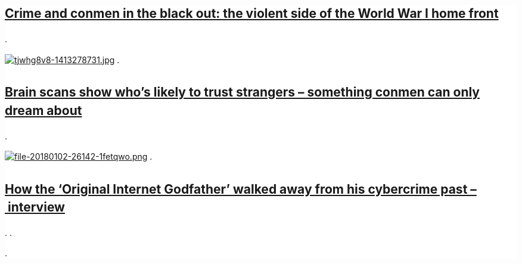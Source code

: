 ## [Crime and conmen in the black out: the violent side of the World War I home front](http://theconversation.com/crime-and-conmen-in-the-black-out-the-violent-side-of-the-world-war-i-home-front-58618)

 .

 [![tjwhg8v8-1413278731.jpg](../_resources/d2da203d4527c00aef045144fd498cda.jpg)](http://theconversation.com/brain-scans-show-whos-likely-to-trust-strangers-something-conmen-can-only-dream-about-32767)  .

## [Brain scans show who’s likely to trust strangers – something conmen can only dream about](http://theconversation.com/brain-scans-show-whos-likely-to-trust-strangers-something-conmen-can-only-dream-about-32767)

 .

 [![file-20180102-26142-1fetqwo.png](../_resources/be88a83ffb81ab00e09ba5988976e80e.png)](http://theconversation.com/how-the-original-internet-godfather-walked-away-from-his-cybercrime-past-interview-88822)  .

## [How the ‘Original Internet Godfather’ walked away from his cybercrime past – interview](http://theconversation.com/how-the-original-internet-godfather-walked-away-from-his-cybercrime-past-interview-88822)

 .
 .

 .